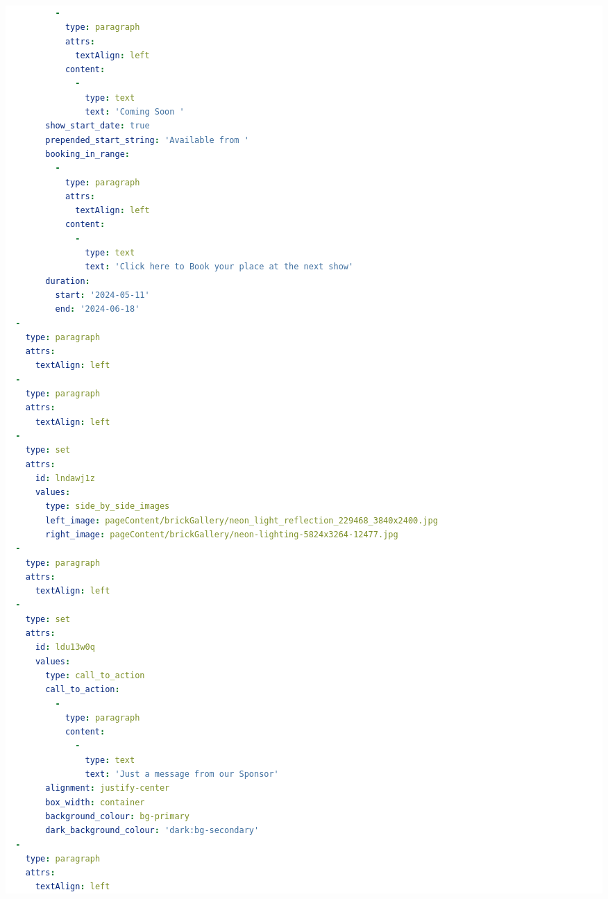 ```yaml
          -
            type: paragraph
            attrs:
              textAlign: left
            content:
              -
                type: text
                text: 'Coming Soon '
        show_start_date: true
        prepended_start_string: 'Available from '
        booking_in_range:
          -
            type: paragraph
            attrs:
              textAlign: left
            content:
              -
                type: text
                text: 'Click here to Book your place at the next show'
        duration:
          start: '2024-05-11'
          end: '2024-06-18'
  -
    type: paragraph
    attrs:
      textAlign: left
  -
    type: paragraph
    attrs:
      textAlign: left
  -
    type: set
    attrs:
      id: lndawj1z
      values:
        type: side_by_side_images
        left_image: pageContent/brickGallery/neon_light_reflection_229468_3840x2400.jpg
        right_image: pageContent/brickGallery/neon-lighting-5824x3264-12477.jpg
  -
    type: paragraph
    attrs:
      textAlign: left
  -
    type: set
    attrs:
      id: ldu13w0q
      values:
        type: call_to_action
        call_to_action:
          -
            type: paragraph
            content:
              -
                type: text
                text: 'Just a message from our Sponsor'
        alignment: justify-center
        box_width: container
        background_colour: bg-primary
        dark_background_colour: 'dark:bg-secondary'
  -
    type: paragraph
    attrs:
      textAlign: left
```